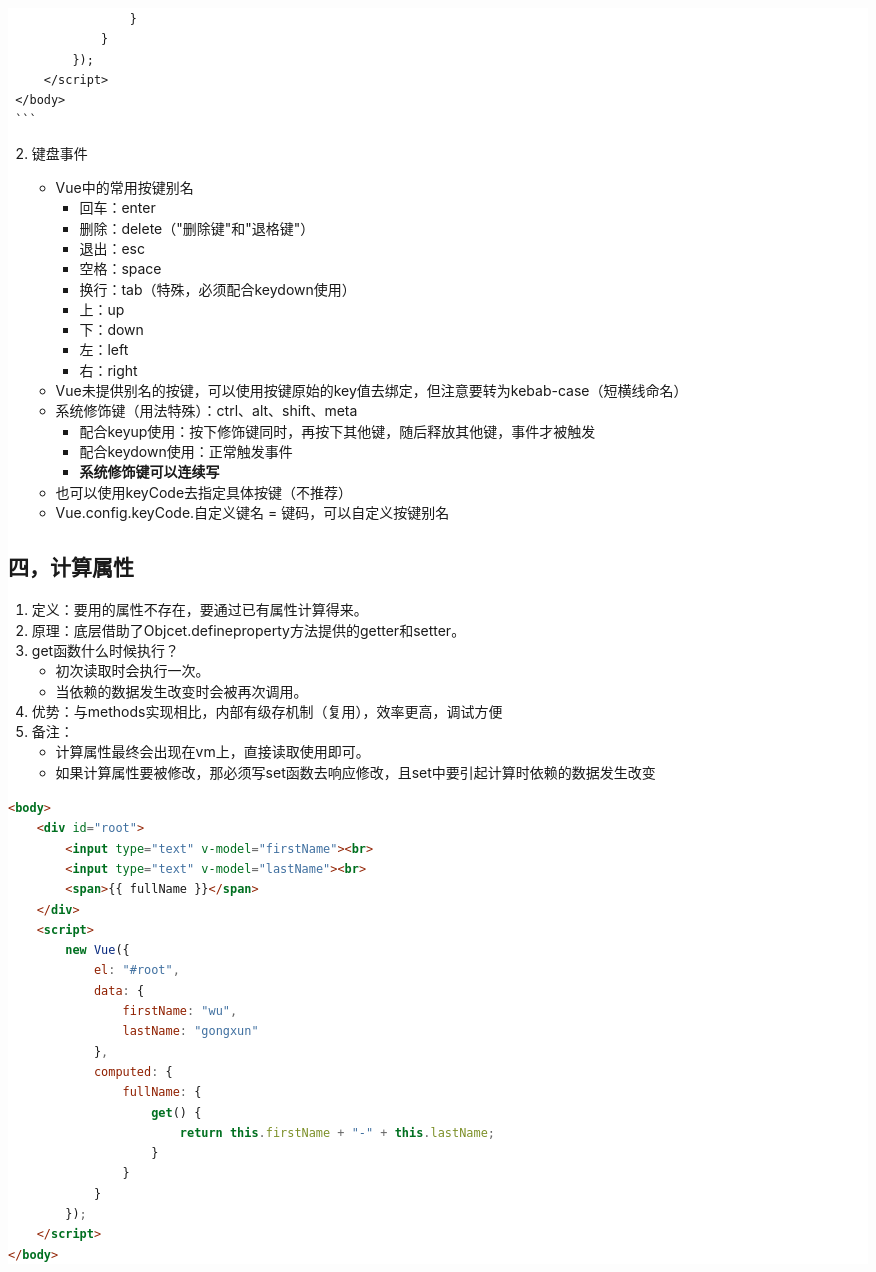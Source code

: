                      }
                 }
             });
         </script>
     </body>
     ```

2. 键盘事件

   - Vue中的常用按键别名
     - 回车：enter
     - 删除：delete（"删除键"和"退格键"）
     - 退出：esc
     - 空格：space
     - 换行：tab（特殊，必须配合keydown使用）
     - 上：up
     - 下：down
     - 左：left
     - 右：right
   - Vue未提供别名的按键，可以使用按键原始的key值去绑定，但注意要转为kebab-case（短横线命名）
   - 系统修饰键（用法特殊）：ctrl、alt、shift、meta
     - 配合keyup使用：按下修饰键同时，再按下其他键，随后释放其他键，事件才被触发
     - 配合keydown使用：正常触发事件
     - **系统修饰键可以连续写**
   - 也可以使用keyCode去指定具体按键（不推荐）
   - Vue.config.keyCode.自定义键名 = 键码，可以自定义按键别名

## 四，计算属性

1. 定义：要用的属性不存在，要通过已有属性计算得来。
2. 原理：底层借助了Objcet.defineproperty方法提供的getter和setter。
3. get函数什么时候执行？
   - 初次读取时会执行一次。
   - 当依赖的数据发生改变时会被再次调用。
4. 优势：与methods实现相比，内部有级存机制（复用），效率更高，调试方便
5. 备注：
   - 计算属性最终会出现在vm上，直接读取使用即可。
   - 如果计算属性要被修改，那必须写set函数去响应修改，且set中要引起计算时依赖的数据发生改变

```html
<body>
    <div id="root">
        <input type="text" v-model="firstName"><br>
        <input type="text" v-model="lastName"><br>
        <span>{{ fullName }}</span>
    </div>
    <script>
        new Vue({
            el: "#root",
            data: {
                firstName: "wu",
                lastName: "gongxun"
            },
            computed: {
                fullName: {
                    get() {
                        return this.firstName + "-" + this.lastName;
                    }
                }
            }
        });
    </script>
</body>
```
